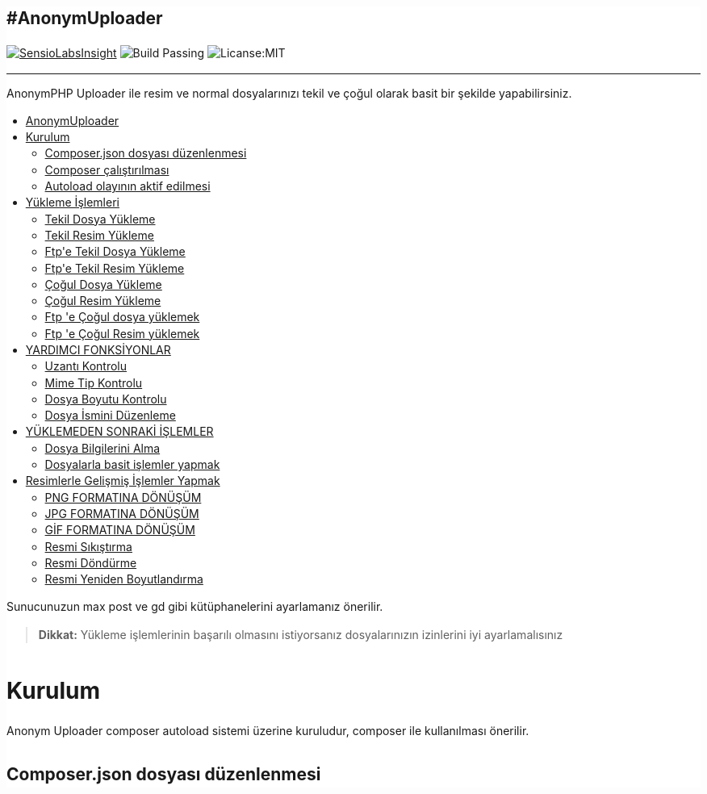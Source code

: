 
#AnonymUploader
----------------------
[![SensioLabsInsight](https://insight.sensiolabs.com/projects/7f50d7f6-8221-4844-afad-4b9a54c3c53d/mini.png)](https://insight.sensiolabs.com/projects/7f50d7f6-8221-4844-afad-4b9a54c3c53d) ![Build Passing](https://img.shields.io/travis/joyent/node/v0.6.svg)   ![Licanse:MIT](https://img.shields.io/packagist/l/doctrine/orm.svg)

---------------------------------------------
AnonymPHP Uploader ile resim ve normal dosyalarınızı tekil ve çoğul olarak basit bir şekilde yapabilirsiniz.

- [AnonymUploader](#)
- [Kurulum](#kurulum)
	- [Composer.json dosyası düzenlenmesi](#composerjson-dosyası-düzenlenmesi)
	- [Composer çalıştırılması](#composer-çalıştırılması)
	- [Autoload olayının aktif edilmesi](#autoload-olayının-aktif-edilmesi)
- [Yükleme İşlemleri](#yükleme-İşlemler)
	- [Tekil Dosya Yükleme](#tekil-dosya-yükleme)
	- [Tekil Resim Yükleme](#tekil-dosya-yükleme)
	- [Ftp'e Tekil Dosya Yükleme](#ftpe-tekil-dosya-yükleme)
	- [Ftp'e Tekil Resim Yükleme](#ftpe-tekil-resim-yükleme)
	- [Çoğul Dosya Yükleme](#Çoğul-dosya-yükleme)
	- [Çoğul Resim Yükleme](#Çoğul-resim-yükleme)
	- [Ftp 'e Çoğul dosya yüklemek](#ftp-e-Çoğul-dosya-yüklemek)
	- [Ftp 'e Çoğul Resim yüklemek](#ftp-e-Çoğul-resim-yüklemek)
- [YARDIMCI FONKSİYONLAR](#yardimci-fonksİyonlar)
	- [Uzantı Kontrolu ](#uzantı-kontrolu-)
	- [Mime Tip Kontrolu ](#mime-tip-kontrolu-)
	- [Dosya Boyutu Kontrolu](#dosya-boyutu-kontrolu)
	- [Dosya İsmini Düzenleme](#dosya-İsmini-düzenleme)
- [YÜKLEMEDEN SONRAKİ İŞLEMLER](#yÜklemeden-sonrakİ-İŞlemler)
	- [Dosya Bilgilerini Alma](#dosya-bilgilerini-alma)
	- [Dosyalarla basit işlemler yapmak](#dosyalarla-basit-işlemler-yapmak)
- [Resimlerle Gelişmiş İşlemler Yapmak](#resimlerle-gelişmiş-İşlemler-yapmak)
	- [PNG FORMATINA DÖNÜŞÜM](#png-formatina-dÖnÜŞÜm)
	- [JPG FORMATINA DÖNÜŞÜM](#jpg-formatina-dÖnÜŞÜm)
	- [GİF FORMATINA DÖNÜŞÜM](#gif-formatina-dÖnÜŞÜm)
	- [Resmi Sıkıştırma](#resmi-sıkıştırma)
	- [Resmi Döndürme](#resmi-döndürme)
	- [Resmi Yeniden Boyutlandırma](#resmi-yeniden-boyutlandırma)

Sunucunuzun max post ve gd gibi kütüphanelerini ayarlamanız önerilir.

> **Dikkat:**
>Yükleme işlemlerinin başarılı olmasını istiyorsanız dosyalarınızın izinlerini iyi ayarlamalısınız

Kurulum
===================


Anonym Uploader composer autoload sistemi üzerine kuruludur,  composer ile kullanılması önerilir.

Composer.json dosyası düzenlenmesi
--------------------------------------
